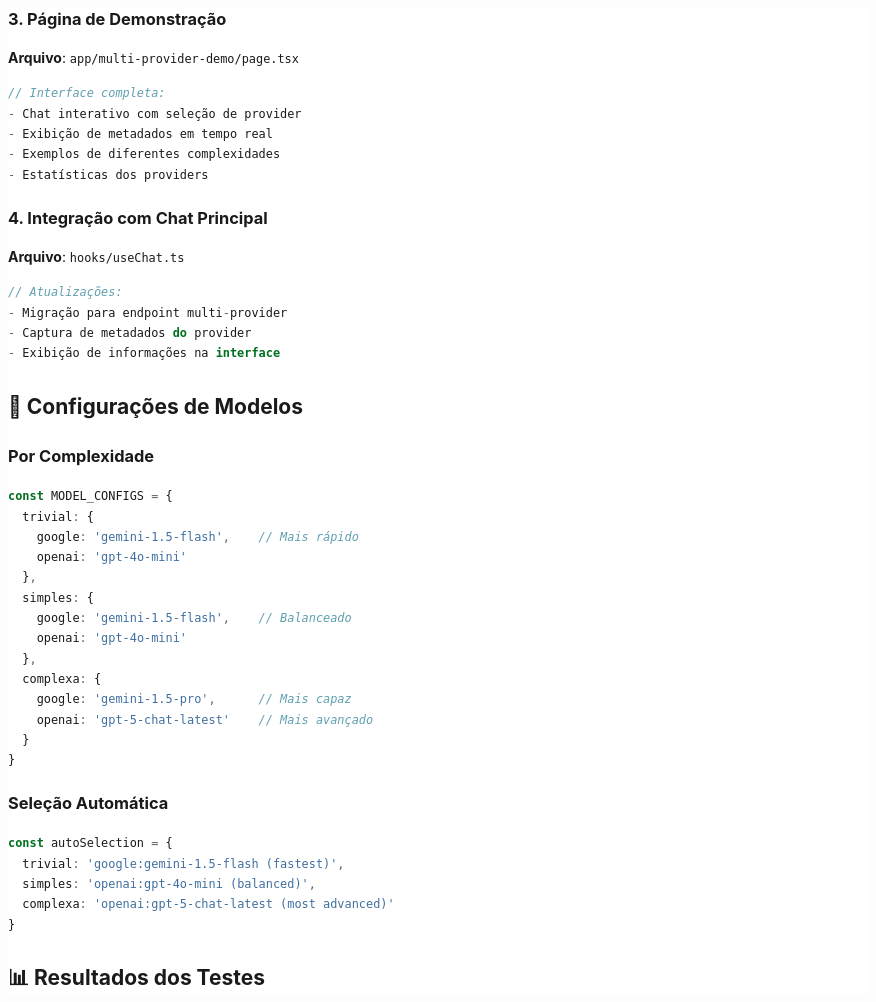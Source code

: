 ### 3. **Página de Demonstração**
**Arquivo**: `app/multi-provider-demo/page.tsx`

```typescript
// Interface completa:
- Chat interativo com seleção de provider
- Exibição de metadados em tempo real
- Exemplos de diferentes complexidades
- Estatísticas dos providers
```

### 4. **Integração com Chat Principal**
**Arquivo**: `hooks/useChat.ts`

```typescript
// Atualizações:
- Migração para endpoint multi-provider
- Captura de metadados do provider
- Exibição de informações na interface
```

## 🔧 Configurações de Modelos

### Por Complexidade
```typescript
const MODEL_CONFIGS = {
  trivial: {
    google: 'gemini-1.5-flash',    // Mais rápido
    openai: 'gpt-4o-mini'
  },
  simples: {
    google: 'gemini-1.5-flash',    // Balanceado
    openai: 'gpt-4o-mini'
  },
  complexa: {
    google: 'gemini-1.5-pro',      // Mais capaz
    openai: 'gpt-5-chat-latest'    // Mais avançado
  }
}
```

### Seleção Automática
```typescript
const autoSelection = {
  trivial: 'google:gemini-1.5-flash (fastest)',
  simples: 'openai:gpt-4o-mini (balanced)', 
  complexa: 'openai:gpt-5-chat-latest (most advanced)'
}
```

## 📊 Resultados dos Testes
